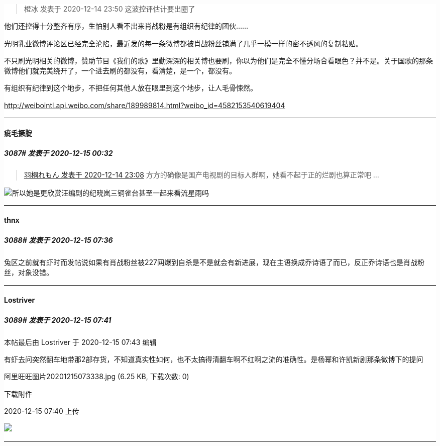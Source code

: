 
<blockquote>橙冰 发表于 2020-12-14 23:50
这波控评估计要出圈了</blockquote>
他们还控得十分整齐有序，生怕别人看不出来肖战粉是有组织有纪律的团伙……


光明乳业微博评论区已经完全沦陷，最近发的每一条微博都被肖战粉丝铺满了几乎一模一样的密不透风的复制粘贴。

不只刷光明相关的微博，赞助节目《我们的歌》里勤深深的相关博也要刷，你以为他们是完全不懂分场合看眼色？并不是。关于国歌的那条微博他们就完美绕开了，一个进去刷的都没有，看清楚，是一个，都没有。

有组织有纪律到这个地步，不把任何其他人放在眼里到这个地步，让人毛骨悚然。


http://weibointl.api.weibo.com/share/189989814.html?weibo_id=4582153540619404


-----

####  疵毛撅腚  
##### 3087#       发表于 2020-12-15 00:32


<blockquote><a href="httphttps://bbs.saraba1st.com/2b/forum.php?mod=redirect&amp;goto=findpost&amp;pid=49722267&amp;ptid=1967269" target="_blank">羽桐れもん 发表于 2020-12-14 23:08</a>
方方的确像是国产电视剧的目标人群啊，她看不起于正的烂剧也算正常吧 ...</blockquote>
<img src="https://static.saraba1st.com/image/smiley/face2017/067.png" referrerpolicy="no-referrer">所以她是更欣赏汪编剧的纪晓岚三铜雀台甚至一起来看流星雨吗


-----

####  thnx  
##### 3088#       发表于 2020-12-15 07:36


兔区之前就有虾时而发帖说如果有肖战粉丝被227网爆到自杀是不是就会有新进展，现在主语换成乔诗语了而已，反正乔诗语也是肖战粉丝，对象没错。


-----

####  Lostriver  
##### 3089#       发表于 2020-12-15 07:41


 本帖最后由 Lostriver 于 2020-12-15 07:43 编辑 

有虾去问突然翻车地带那2部存货，不知道真实性如何，也不太搞得清翻车啊不红啊之流的准确性。是杨幂和许凯新剧那条微博下的提问


阿里旺旺图片20201215073338.jpg
(6.25 KB, 下载次数: 0)


下载附件


2020-12-15 07:40 上传


<img src="https://img.saraba1st.com/forum/202012/15/074059qonz2wv2nhia3n3o.jpg" referrerpolicy="no-referrer">


-----
